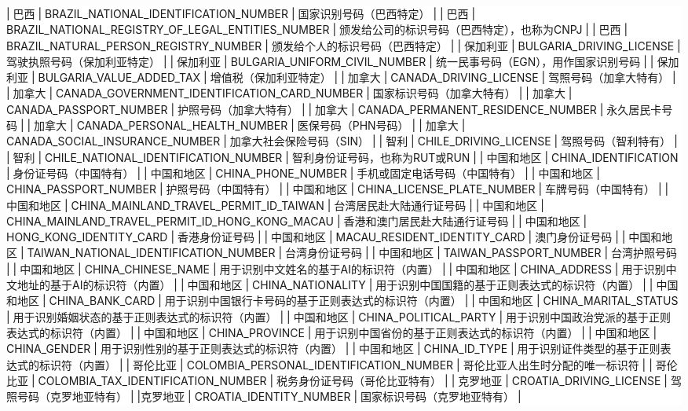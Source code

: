 | 巴西 | BRAZIL_NATIONAL_IDENTIFICATION_NUMBER | 国家识别号码（巴西特定） |
| 巴西 | BRAZIL_NATIONAL_REGISTRY_OF_LEGAL_ENTITIES_NUMBER | 颁发给公司的标识号码（巴西特定），也称为CNPJ |
| 巴西 | BRAZIL_NATURAL_PERSON_REGISTRY_NUMBER | 颁发给个人的标识号码（巴西特定） |
| 保加利亚 | BULGARIA_DRIVING_LICENSE | 驾驶执照号码（保加利亚特定） |
| 保加利亚 | BULGARIA_UNIFORM_CIVIL_NUMBER | 统一民事号码（EGN），用作国家识别号码 |
| 保加利亚 | BULGARIA_VALUE_ADDED_TAX | 增值税（保加利亚特定） |
| 加拿大 | CANADA_DRIVING_LICENSE | 驾照号码（加拿大特有） |
| 加拿大 | CANADA_GOVERNMENT_IDENTIFICATION_CARD_NUMBER | 国家标识号码（加拿大特有） |
| 加拿大 | CANADA_PASSPORT_NUMBER | 护照号码（加拿大特有） |
| 加拿大 | CANADA_PERMANENT_RESIDENCE_NUMBER | 永久居民卡号码 |
| 加拿大 | CANADA_PERSONAL_HEALTH_NUMBER | 医保号码（PHN号码） |
| 加拿大 | CANADA_SOCIAL_INSURANCE_NUMBER | 加拿大社会保险号码（SIN） |
| 智利 | CHILE_DRIVING_LICENSE | 驾照号码（智利特有） |
| 智利 | CHILE_NATIONAL_IDENTIFICATION_NUMBER | 智利身份证号码，也称为RUT或RUN |
| 中国和地区 | CHINA_IDENTIFICATION | 身份证号码（中国特有） |
| 中国和地区 | CHINA_PHONE_NUMBER | 手机或固定电话号码（中国特有） |
| 中国和地区 | CHINA_PASSPORT_NUMBER | 护照号码（中国特有） |
| 中国和地区 | CHINA_LICENSE_PLATE_NUMBER | 车牌号码（中国特有） |
| 中国和地区 | CHINA_MAINLAND_TRAVEL_PERMIT_ID_TAIWAN | 台湾居民赴大陆通行证号码 |
| 中国和地区 | CHINA_MAINLAND_TRAVEL_PERMIT_ID_HONG_KONG_MACAU | 香港和澳门居民赴大陆通行证号码 |
| 中国和地区 | HONG_KONG_IDENTITY_CARD | 香港身份证号码 |
| 中国和地区 | MACAU_RESIDENT_IDENTITY_CARD | 澳门身份证号码 |
| 中国和地区 | TAIWAN_NATIONAL_IDENTIFICATION_NUMBER | 台湾身份证号码 |
| 中国和地区 | TAIWAN_PASSPORT_NUMBER | 台湾护照号码 |
| 中国和地区 | CHINA_CHINESE_NAME | 用于识别中文姓名的基于AI的标识符（内置） |
| 中国和地区 | CHINA_ADDRESS | 用于识别中文地址的基于AI的标识符（内置） |
| 中国和地区 | CHINA_NATIONALITY | 用于识别中国国籍的基于正则表达式的标识符（内置） |
| 中国和地区 | CHINA_BANK_CARD | 用于识别中国银行卡号码的基于正则表达式的标识符（内置） |
| 中国和地区 | CHINA_MARITAL_STATUS | 用于识别婚姻状态的基于正则表达式的标识符（内置） |
| 中国和地区 | CHINA_POLITICAL_PARTY | 用于识别中国政治党派的基于正则表达式的标识符（内置） |
| 中国和地区 | CHINA_PROVINCE | 用于识别中国省份的基于正则表达式的标识符（内置） |
| 中国和地区 | CHINA_GENDER | 用于识别性别的基于正则表达式的标识符（内置） |
| 中国和地区 | CHINA_ID_TYPE | 用于识别证件类型的基于正则表达式的标识符（内置） |
| 哥伦比亚 | COLOMBIA_PERSONAL_IDENTIFICATION_NUMBER | 哥伦比亚人出生时分配的唯一标识符 |
| 哥伦比亚 | COLOMBIA_TAX_IDENTIFICATION_NUMBER | 税务身份证号码（哥伦比亚特有） |
| 克罗地亚 | CROATIA_DRIVING_LICENSE | 驾照号码（克罗地亚特有） |
|克罗地亚 | CROATIA_IDENTITY_NUMBER | 国家标识号码（克罗地亚特有） |
